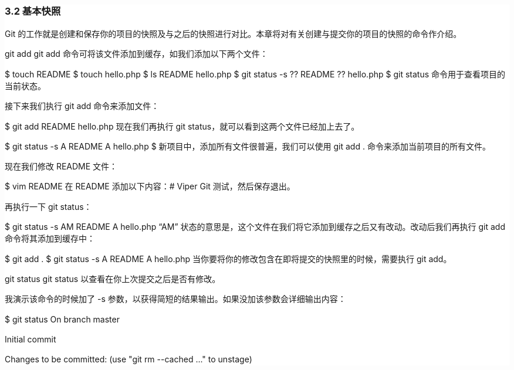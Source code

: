 ### 3.2 基本快照
Git 的工作就是创建和保存你的项目的快照及与之后的快照进行对比。本章将对有关创建与提交你的项目的快照的命令作介绍。

git add
git add 命令可将该文件添加到缓存，如我们添加以下两个文件：

$ touch README
$ touch hello.php
$ ls
README        hello.php
$ git status -s
?? README
?? hello.php
$
git status 命令用于查看项目的当前状态。

接下来我们执行 git add 命令来添加文件：

$ git add README hello.php
现在我们再执行 git status，就可以看到这两个文件已经加上去了。

$ git status -s
A  README
A  hello.php
$
新项目中，添加所有文件很普遍，我们可以使用 git add . 命令来添加当前项目的所有文件。

现在我们修改 README 文件：

$ vim README
在 README 添加以下内容：# Viper Git 测试，然后保存退出。

再执行一下 git status：

$ git status -s
AM README
A  hello.php
“AM” 状态的意思是，这个文件在我们将它添加到缓存之后又有改动。改动后我们再执行 git add 命令将其添加到缓存中：

$ git add .
$ git status -s
A  README
A  hello.php
当你要将你的修改包含在即将提交的快照里的时候，需要执行 git add。

git status
git status 以查看在你上次提交之后是否有修改。

我演示该命令的时候加了 -s 参数，以获得简短的结果输出。如果没加该参数会详细输出内容：

$ git status
On branch master

Initial commit

Changes to be committed:
  (use "git rm --cached <file>..." to unstage)
